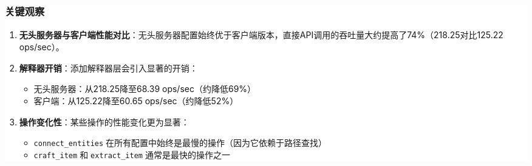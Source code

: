 ### 关键观察

1. **无头服务器与客户端性能对比**：无头服务器配置始终优于客户端版本，直接API调用的吞吐量大约提高了74%（218.25对比125.22 ops/sec）。

2. **解释器开销**：添加解释器层会引入显著的开销：
   - 无头服务器：从218.25降至68.39 ops/sec（约降低69%）
   - 客户端：从125.22降至60.65 ops/sec（约降低52%）

3. **操作变化性**：某些操作的性能变化更为显著：
   - `connect_entities` 在所有配置中始终是最慢的操作（因为它依赖于路径查找）
   - `craft_item` 和 `extract_item` 通常是最快的操作之一

